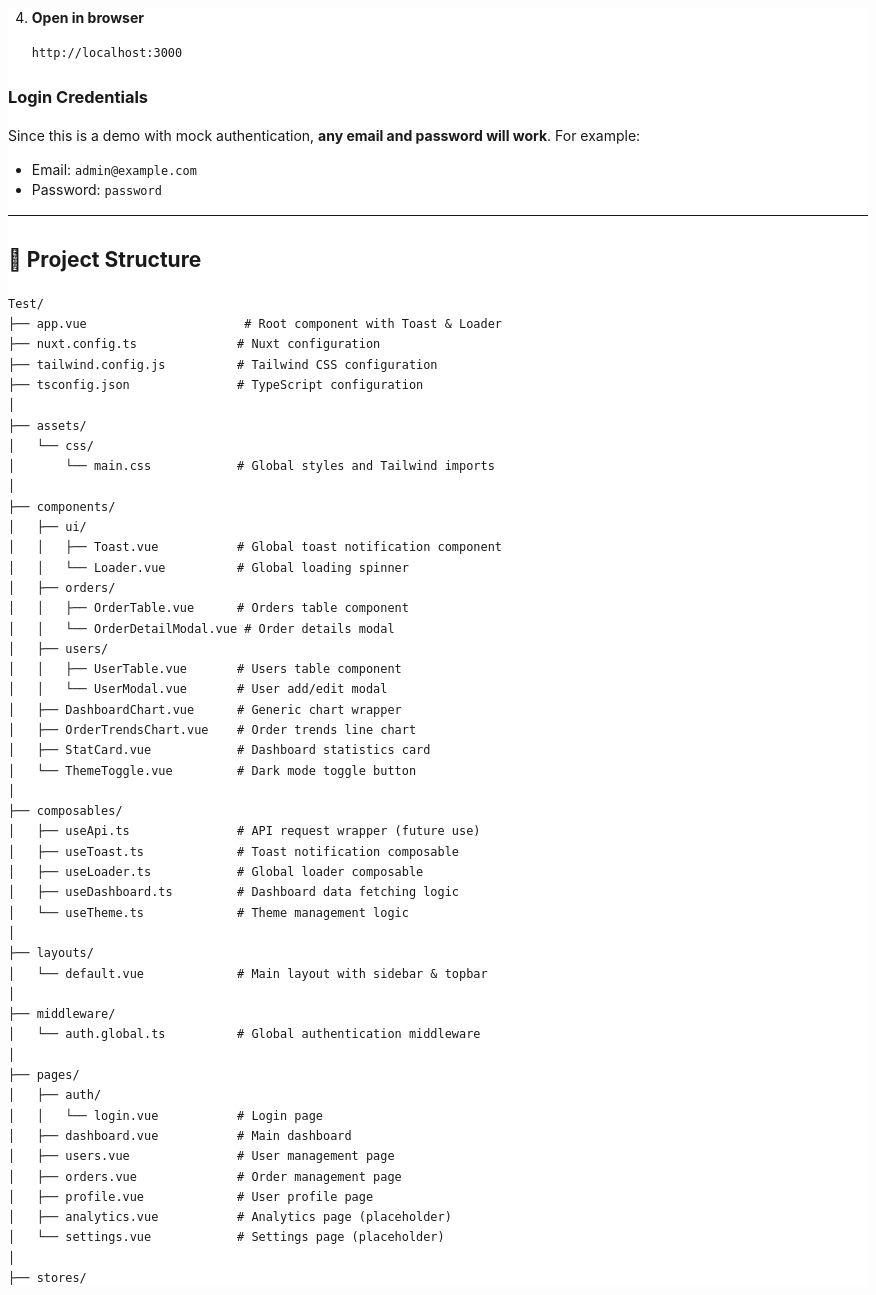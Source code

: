 4. **Open in browser**
   ```
   http://localhost:3000
   ```

### Login Credentials
Since this is a demo with mock authentication, **any email and password will work**. For example:
- Email: `admin@example.com`
- Password: `password`

---

## 📁 Project Structure

```
Test/
├── app.vue                      # Root component with Toast & Loader
├── nuxt.config.ts              # Nuxt configuration
├── tailwind.config.js          # Tailwind CSS configuration
├── tsconfig.json               # TypeScript configuration
│
├── assets/
│   └── css/
│       └── main.css            # Global styles and Tailwind imports
│
├── components/
│   ├── ui/
│   │   ├── Toast.vue           # Global toast notification component
│   │   └── Loader.vue          # Global loading spinner
│   ├── orders/
│   │   ├── OrderTable.vue      # Orders table component
│   │   └── OrderDetailModal.vue # Order details modal
│   ├── users/
│   │   ├── UserTable.vue       # Users table component
│   │   └── UserModal.vue       # User add/edit modal
│   ├── DashboardChart.vue      # Generic chart wrapper
│   ├── OrderTrendsChart.vue    # Order trends line chart
│   ├── StatCard.vue            # Dashboard statistics card
│   └── ThemeToggle.vue         # Dark mode toggle button
│
├── composables/
│   ├── useApi.ts               # API request wrapper (future use)
│   ├── useToast.ts             # Toast notification composable
│   ├── useLoader.ts            # Global loader composable
│   ├── useDashboard.ts         # Dashboard data fetching logic
│   └── useTheme.ts             # Theme management logic
│
├── layouts/
│   └── default.vue             # Main layout with sidebar & topbar
│
├── middleware/
│   └── auth.global.ts          # Global authentication middleware
│
├── pages/
│   ├── auth/
│   │   └── login.vue           # Login page
│   ├── dashboard.vue           # Main dashboard
│   ├── users.vue               # User management page
│   ├── orders.vue              # Order management page
│   ├── profile.vue             # User profile page
│   ├── analytics.vue           # Analytics page (placeholder)
│   └── settings.vue            # Settings page (placeholder)
│
├── stores/
```